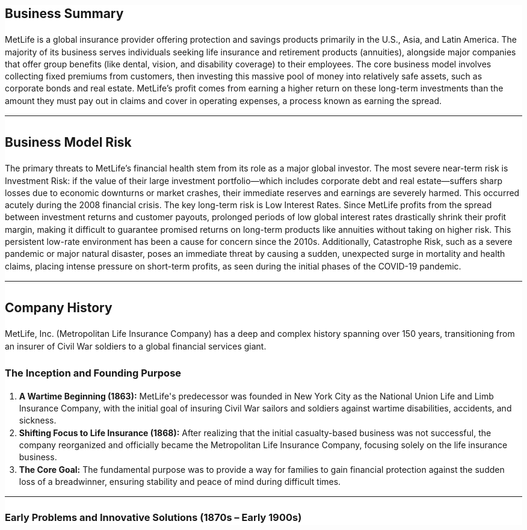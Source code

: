 ## Business Summary

MetLife is a global insurance provider offering protection and savings products primarily in the U.S., Asia, and Latin America. The majority of its business serves individuals seeking life insurance and retirement products (annuities), alongside major companies that offer group benefits (like dental, vision, and disability coverage) to their employees. The core business model involves collecting fixed premiums from customers, then investing this massive pool of money into relatively safe assets, such as corporate bonds and real estate. MetLife’s profit comes from earning a higher return on these long-term investments than the amount they must pay out in claims and cover in operating expenses, a process known as earning the spread.

---

## Business Model Risk

The primary threats to MetLife’s financial health stem from its role as a major global investor. The most severe near-term risk is Investment Risk: if the value of their large investment portfolio—which includes corporate debt and real estate—suffers sharp losses due to economic downturns or market crashes, their immediate reserves and earnings are severely harmed. This occurred acutely during the 2008 financial crisis. The key long-term risk is Low Interest Rates. Since MetLife profits from the spread between investment returns and customer payouts, prolonged periods of low global interest rates drastically shrink their profit margin, making it difficult to guarantee promised returns on long-term products like annuities without taking on higher risk. This persistent low-rate environment has been a cause for concern since the 2010s. Additionally, Catastrophe Risk, such as a severe pandemic or major natural disaster, poses an immediate threat by causing a sudden, unexpected surge in mortality and health claims, placing intense pressure on short-term profits, as seen during the initial phases of the COVID-19 pandemic.

---

## Company History

MetLife, Inc. (Metropolitan Life Insurance Company) has a deep and complex history spanning over 150 years, transitioning from an insurer of Civil War soldiers to a global financial services giant.

### **The Inception and Founding Purpose**

1.  **A Wartime Beginning (1863):** MetLife's predecessor was founded in New York City as the National Union Life and Limb Insurance Company, with the initial goal of insuring Civil War sailors and soldiers against wartime disabilities, accidents, and sickness.
2.  **Shifting Focus to Life Insurance (1868):** After realizing that the initial casualty-based business was not successful, the company reorganized and officially became the Metropolitan Life Insurance Company, focusing solely on the life insurance business.
3.  **The Core Goal:** The fundamental purpose was to provide a way for families to gain financial protection against the sudden loss of a breadwinner, ensuring stability and peace of mind during difficult times.

***

### **Early Problems and Innovative Solutions (1870s – Early 1900s)**
